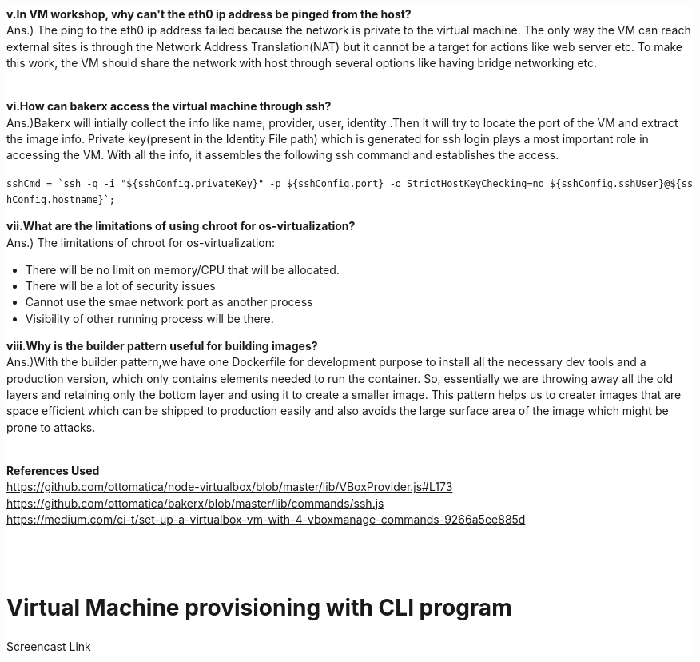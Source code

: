 **v.In VM workshop, why can't the eth0 ip address be pinged from the host?**<br/>
Ans.) The ping to the eth0 ip address failed because the network is private to the virtual machine. The only way the VM can reach external sites is through the Network Address Translation(NAT) but it cannot be a target for actions like web server etc. To make this work, the VM should share the network with host through several options like having bridge networking etc.<br/><br/>

**vi.How can bakerx access the virtual machine through ssh?** <br/>
Ans.)Bakerx will intially collect the info like name, provider, user, identity .Then it will try to locate the port of the VM and extract the image info. Private key(present in the Identity File path) which is generated for ssh login plays a most important role in accessing the VM.  With all the info, it assembles the following ssh command and establishes the access. <br/>

```
sshCmd = `ssh -q -i "${sshConfig.privateKey}" -p ${sshConfig.port} -o StrictHostKeyChecking=no ${sshConfig.sshUser}@${sshConfig.hostname}`;
```

**vii.What are the limitations of using chroot for os-virtualization?**<br/>
Ans.) The limitations of chroot for os-virtualization:<br/>
<ul>
 <li>There will be no limit on memory/CPU that will be allocated.</li>
 <li> There will be a lot of security issues</li>
 <li>Cannot use the smae network port as another process</li>
 <li>Visibility of other running process will be there.</li>
</ul>

**viii.Why is the builder pattern useful for building images?**<br/>
Ans.)With the builder pattern,we have one Dockerfile for development purpose to install all the necessary dev tools and a production version, which only contains elements needed to run the container. So, essentially we are throwing away all the old layers and retaining only the bottom layer and using it to create a smaller image. This pattern helps us to creater images that are space efficient which can be shipped to production easily and also avoids the large surface area of the image which might be prone to attacks.<br/><br/>

**References Used** <br/>
https://github.com/ottomatica/node-virtualbox/blob/master/lib/VBoxProvider.js#L173 <br/>
https://github.com/ottomatica/bakerx/blob/master/lib/commands/ssh.js<br/>
https://medium.com/ci-t/set-up-a-virtualbox-vm-with-4-vboxmanage-commands-9266a5ee885d <br/><br/><br/>


# Virtual Machine provisioning with CLI program
[Screencast Link](https://drive.google.com/file/d/1Bfe3zf8Dju6xoLoNLMWRel6qKDyIfHTV/view?usp=sharing)
